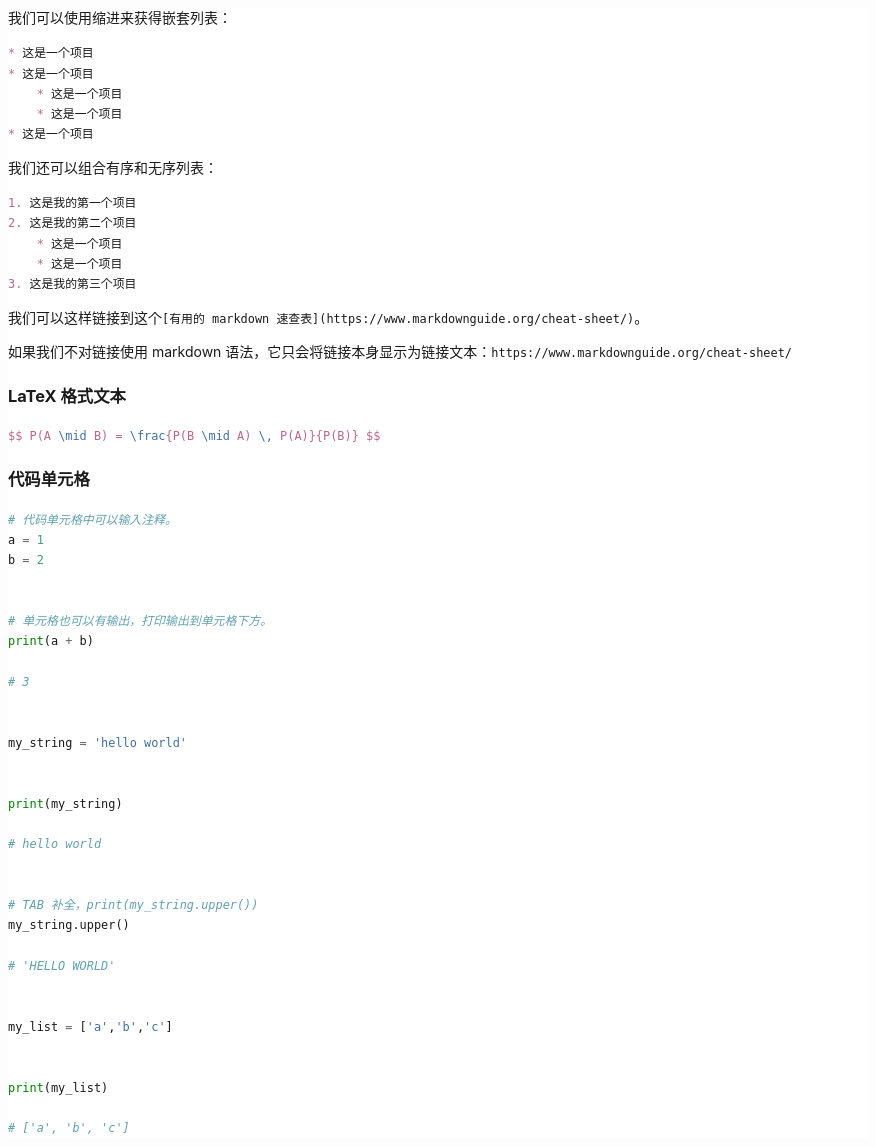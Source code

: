 我们可以使用缩进来获得嵌套列表：

```md
* 这是一个项目
* 这是一个项目
	* 这是一个项目
	* 这是一个项目
* 这是一个项目
```

我们还可以组合有序和无序列表：

```md
1. 这是我的第一个项目
2. 这是我的第二个项目
	* 这是一个项目
	* 这是一个项目
3. 这是我的第三个项目
```

我们可以这样链接到这个`[有用的 markdown 速查表](https://www.markdownguide.org/cheat-sheet/)`。

如果我们不对链接使用 markdown 语法，它只会将链接本身显示为链接文本：`https://www.markdownguide.org/cheat-sheet/`

### LaTeX 格式文本

```tex
$$ P(A \mid B) = \frac{P(B \mid A) \, P(A)}{P(B)} $$
```

### 代码单元格


```python
# 代码单元格中可以输入注释。
a = 1
b = 2


# 单元格也可以有输出，打印输出到单元格下方。
print(a + b)

# 3


my_string = 'hello world'


print(my_string)

# hello world


# TAB 补全，print(my_string.upper())
my_string.upper()

# 'HELLO WORLD'


my_list = ['a','b','c']


print(my_list)

# ['a', 'b', 'c']
```
